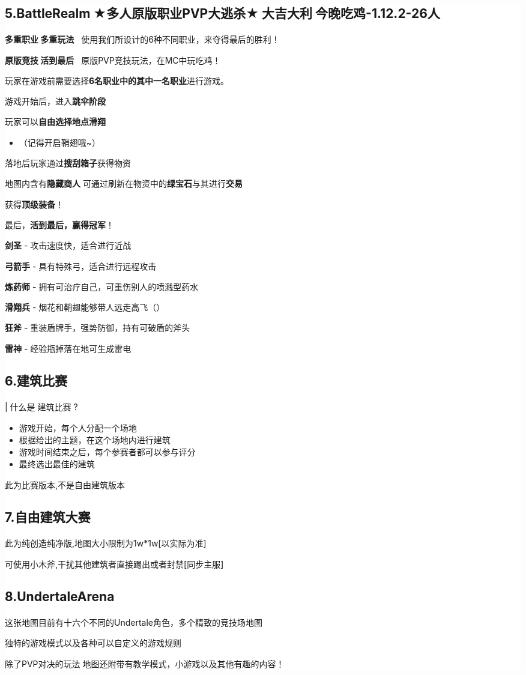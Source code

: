 
## 5.**BattleRealm ★多人原版职业PVP大逃杀★ 大吉大利 今晚吃鸡-1.12.2-26人**

**多重职业 多重玩法**   使用我们所设计的6种不同职业，来夺得最后的胜利！

**原版竞技 活到最后**   原版PVP竞技玩法，在MC中玩吃鸡！

玩家在游戏前需要选择**6名职业中的其中一名职业**进行游戏。

游戏开始后，进入**跳伞阶段**

玩家可以**自由选择地点滑翔**

- （记得开启鞘翅哦~）

落地后玩家通过**搜刮箱子**获得物资

地图内含有**隐藏商人** 可通过刷新在物资中的**绿宝石**与其进行**交易**

获得**顶级装备**！

最后，**活到最后，赢得冠军**！

**剑圣** - 攻击速度快，适合进行近战

**弓箭手** - 具有特殊弓，适合进行远程攻击

**炼药师** - 拥有可治疗自己，可重伤别人的喷溅型药水

**滑翔兵** - 烟花和鞘翅能够带人远走高飞（）

**狂斧** - 重装盾牌手，强势防御，持有可破盾的斧头

**雷神** - 经验瓶掉落在地可生成雷电

## 6.建筑比赛

| 什么是 建筑比赛 ?

- 游戏开始，每个人分配一个场地
- 根据给出的主题，在这个场地内进行建筑
- 游戏时间结束之后，每个参赛者都可以参与评分
- 最终选出最佳的建筑

此为比赛版本,不是自由建筑版本

## 7.自由建筑大赛

此为纯创造纯净版,地图大小限制为1w*1w[以实际为准]

可使用小木斧,干扰其他建筑者直接踢出或者封禁[同步主服]

## 8.UndertaleArena

这张地图目前有十六个不同的Undertale角色，多个精致的竞技场地图

独特的游戏模式以及各种可以自定义的游戏规则

除了PVP对决的玩法 地图还附带有教学模式，小游戏以及其他有趣的内容！
